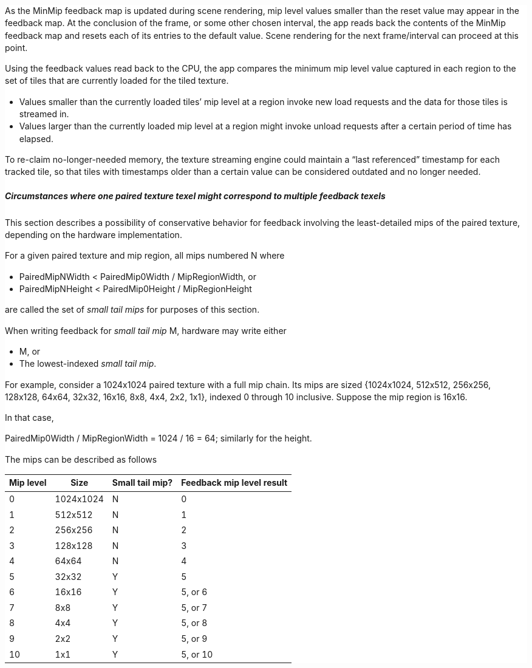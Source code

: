 As the MinMip feedback map is updated during scene rendering, mip level values smaller than the reset value may appear in the feedback map. At the conclusion of the frame, or some other chosen interval, the app reads back the contents of the MinMip feedback map and resets each of its entries to the default value. Scene rendering for the next frame/interval can proceed at this point.

Using the feedback values read back to the CPU, the app compares the minimum mip level value captured in each region to the set of tiles that are currently loaded for the tiled texture. 
* Values smaller than the currently loaded tiles’ mip level at a region invoke new load requests and the data for those tiles is streamed in.  
* Values larger than the currently loaded mip level at a region might invoke unload requests after a certain period of time has elapsed. 

To re-claim no-longer-needed memory, the texture streaming engine could maintain a “last referenced” timestamp for each tracked tile, so that tiles with timestamps older than a certain value can be considered outdated and no longer needed. 

##### Circumstances where one paired texture texel might correspond to multiple feedback texels
This section describes a possibility of conservative behavior for feedback involving the least-detailed mips of the paired texture, depending on the hardware implementation.

For a given paired texture and mip region, all mips numbered N where
* PairedMipNWidth < PairedMip0Width / MipRegionWidth, or
* PairedMipNHeight < PairedMip0Height / MipRegionHeight

are called the set of *small tail mips* for purposes of this section.

When writing feedback for *small tail mip* M, hardware may write either
* M, or
* The lowest-indexed *small tail mip*.

For example, consider a 1024x1024 paired texture with a full mip chain. 
Its mips are sized {1024x1024, 512x512, 256x256, 128x128, 64x64, 32x32, 16x16, 8x8, 4x4, 2x2, 1x1}, indexed 0 through 10 inclusive.
Suppose the mip region is 16x16.

In that case,

PairedMip0Width / MipRegionWidth = 1024 / 16 = 64; similarly for the height.

The mips can be described as follows

| Mip level | Size | Small tail mip? | Feedback mip level result |
|:-|-|:--|--|
|0 |1024x1024 | N | 0 |
|1 |512x512| N | 1 |
|2 |256x256| N | 2 |
|3 |128x128| N | 3 |
|4 |64x64| N | 4 |
|5 |32x32| Y | 5 |
|6 |16x16| Y | 5, or 6 |
|7 |8x8| Y | 5, or 7 |
|8 |4x4| Y | 5, or 8 |
|9 |2x2| Y | 5, or 9 |
|10 |1x1| Y | 5, or 10 |
